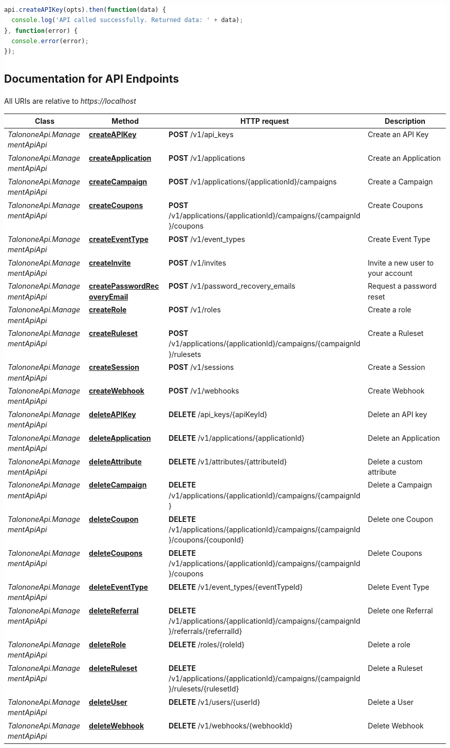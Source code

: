 ```javascript
api.createAPIKey(opts).then(function(data) {
  console.log('API called successfully. Returned data: ' + data);
}, function(error) {
  console.error(error);
});


```

## Documentation for API Endpoints

All URIs are relative to *https://localhost*

Class | Method | HTTP request | Description
------------ | ------------- | ------------- | -------------
*TalononeApi.ManagementApiApi* | [**createAPIKey**](docs/ManagementApiApi.md#createAPIKey) | **POST** /v1/api_keys | Create an API Key
*TalononeApi.ManagementApiApi* | [**createApplication**](docs/ManagementApiApi.md#createApplication) | **POST** /v1/applications | Create an Application
*TalononeApi.ManagementApiApi* | [**createCampaign**](docs/ManagementApiApi.md#createCampaign) | **POST** /v1/applications/{applicationId}/campaigns | Create a Campaign
*TalononeApi.ManagementApiApi* | [**createCoupons**](docs/ManagementApiApi.md#createCoupons) | **POST** /v1/applications/{applicationId}/campaigns/{campaignId}/coupons | Create Coupons
*TalononeApi.ManagementApiApi* | [**createEventType**](docs/ManagementApiApi.md#createEventType) | **POST** /v1/event_types | Create Event Type
*TalononeApi.ManagementApiApi* | [**createInvite**](docs/ManagementApiApi.md#createInvite) | **POST** /v1/invites | Invite a new user to your account
*TalononeApi.ManagementApiApi* | [**createPasswordRecoveryEmail**](docs/ManagementApiApi.md#createPasswordRecoveryEmail) | **POST** /v1/password_recovery_emails | Request a password reset
*TalononeApi.ManagementApiApi* | [**createRole**](docs/ManagementApiApi.md#createRole) | **POST** /v1/roles | Create a role
*TalononeApi.ManagementApiApi* | [**createRuleset**](docs/ManagementApiApi.md#createRuleset) | **POST** /v1/applications/{applicationId}/campaigns/{campaignId}/rulesets | Create a Ruleset
*TalononeApi.ManagementApiApi* | [**createSession**](docs/ManagementApiApi.md#createSession) | **POST** /v1/sessions | Create a Session
*TalononeApi.ManagementApiApi* | [**createWebhook**](docs/ManagementApiApi.md#createWebhook) | **POST** /v1/webhooks | Create Webhook
*TalononeApi.ManagementApiApi* | [**deleteAPIKey**](docs/ManagementApiApi.md#deleteAPIKey) | **DELETE** /api_keys/{apiKeyId} | Delete an API key
*TalononeApi.ManagementApiApi* | [**deleteApplication**](docs/ManagementApiApi.md#deleteApplication) | **DELETE** /v1/applications/{applicationId} | Delete an Application
*TalononeApi.ManagementApiApi* | [**deleteAttribute**](docs/ManagementApiApi.md#deleteAttribute) | **DELETE** /v1/attributes/{attributeId} | Delete a custom attribute
*TalononeApi.ManagementApiApi* | [**deleteCampaign**](docs/ManagementApiApi.md#deleteCampaign) | **DELETE** /v1/applications/{applicationId}/campaigns/{campaignId} | Delete a Campaign
*TalononeApi.ManagementApiApi* | [**deleteCoupon**](docs/ManagementApiApi.md#deleteCoupon) | **DELETE** /v1/applications/{applicationId}/campaigns/{campaignId}/coupons/{couponId} | Delete one Coupon
*TalononeApi.ManagementApiApi* | [**deleteCoupons**](docs/ManagementApiApi.md#deleteCoupons) | **DELETE** /v1/applications/{applicationId}/campaigns/{campaignId}/coupons | Delete Coupons
*TalononeApi.ManagementApiApi* | [**deleteEventType**](docs/ManagementApiApi.md#deleteEventType) | **DELETE** /v1/event_types/{eventTypeId} | Delete Event Type
*TalononeApi.ManagementApiApi* | [**deleteReferral**](docs/ManagementApiApi.md#deleteReferral) | **DELETE** /v1/applications/{applicationId}/campaigns/{campaignId}/referrals/{referralId} | Delete one Referral
*TalononeApi.ManagementApiApi* | [**deleteRole**](docs/ManagementApiApi.md#deleteRole) | **DELETE** /roles/{roleId} | Delete a role
*TalononeApi.ManagementApiApi* | [**deleteRuleset**](docs/ManagementApiApi.md#deleteRuleset) | **DELETE** /v1/applications/{applicationId}/campaigns/{campaignId}/rulesets/{rulesetId} | Delete a Ruleset
*TalononeApi.ManagementApiApi* | [**deleteUser**](docs/ManagementApiApi.md#deleteUser) | **DELETE** /v1/users/{userId} | Delete a User
*TalononeApi.ManagementApiApi* | [**deleteWebhook**](docs/ManagementApiApi.md#deleteWebhook) | **DELETE** /v1/webhooks/{webhookId} | Delete Webhook